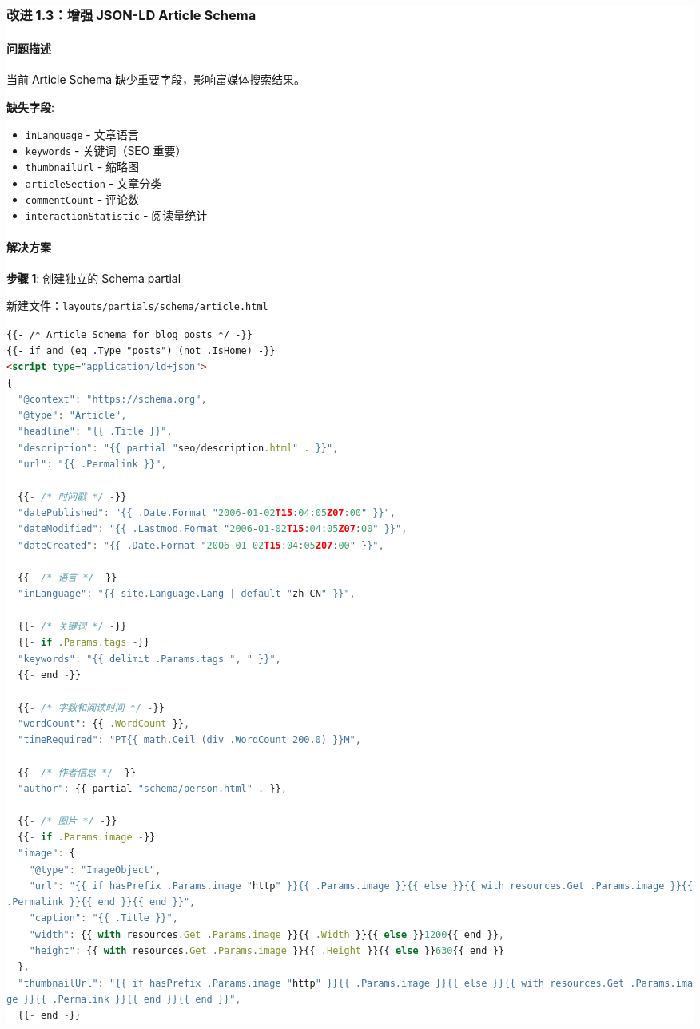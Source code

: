 
### 改进 1.3：增强 JSON-LD Article Schema

#### 问题描述

当前 Article Schema 缺少重要字段，影响富媒体搜索结果。

**缺失字段**:
- `inLanguage` - 文章语言
- `keywords` - 关键词（SEO 重要）
- `thumbnailUrl` - 缩略图
- `articleSection` - 文章分类
- `commentCount` - 评论数
- `interactionStatistic` - 阅读量统计

#### 解决方案

**步骤 1**: 创建独立的 Schema partial

新建文件：`layouts/partials/schema/article.html`

```html
{{- /* Article Schema for blog posts */ -}}
{{- if and (eq .Type "posts") (not .IsHome) -}}
<script type="application/ld+json">
{
  "@context": "https://schema.org",
  "@type": "Article",
  "headline": "{{ .Title }}",
  "description": "{{ partial "seo/description.html" . }}",
  "url": "{{ .Permalink }}",

  {{- /* 时间戳 */ -}}
  "datePublished": "{{ .Date.Format "2006-01-02T15:04:05Z07:00" }}",
  "dateModified": "{{ .Lastmod.Format "2006-01-02T15:04:05Z07:00" }}",
  "dateCreated": "{{ .Date.Format "2006-01-02T15:04:05Z07:00" }}",

  {{- /* 语言 */ -}}
  "inLanguage": "{{ site.Language.Lang | default "zh-CN" }}",

  {{- /* 关键词 */ -}}
  {{- if .Params.tags -}}
  "keywords": "{{ delimit .Params.tags ", " }}",
  {{- end -}}

  {{- /* 字数和阅读时间 */ -}}
  "wordCount": {{ .WordCount }},
  "timeRequired": "PT{{ math.Ceil (div .WordCount 200.0) }}M",

  {{- /* 作者信息 */ -}}
  "author": {{ partial "schema/person.html" . }},

  {{- /* 图片 */ -}}
  {{- if .Params.image -}}
  "image": {
    "@type": "ImageObject",
    "url": "{{ if hasPrefix .Params.image "http" }}{{ .Params.image }}{{ else }}{{ with resources.Get .Params.image }}{{ .Permalink }}{{ end }}{{ end }}",
    "caption": "{{ .Title }}",
    "width": {{ with resources.Get .Params.image }}{{ .Width }}{{ else }}1200{{ end }},
    "height": {{ with resources.Get .Params.image }}{{ .Height }}{{ else }}630{{ end }}
  },
  "thumbnailUrl": "{{ if hasPrefix .Params.image "http" }}{{ .Params.image }}{{ else }}{{ with resources.Get .Params.image }}{{ .Permalink }}{{ end }}{{ end }}",
  {{- end -}}

```